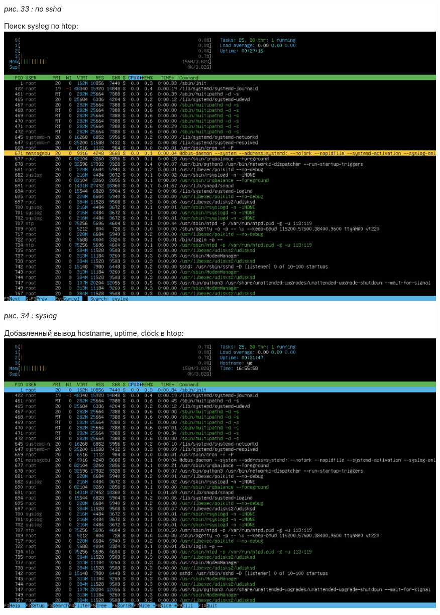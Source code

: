 *рис. 33 : по sshd*

Поиск syslog по htop:
![syslog](../src/screenshots/part9/syslog.png)

*рис. 34 : syslog*

Добавленный вывод hostname, uptime, clock в htop:
![last](../src/screenshots/part9/last.png)
